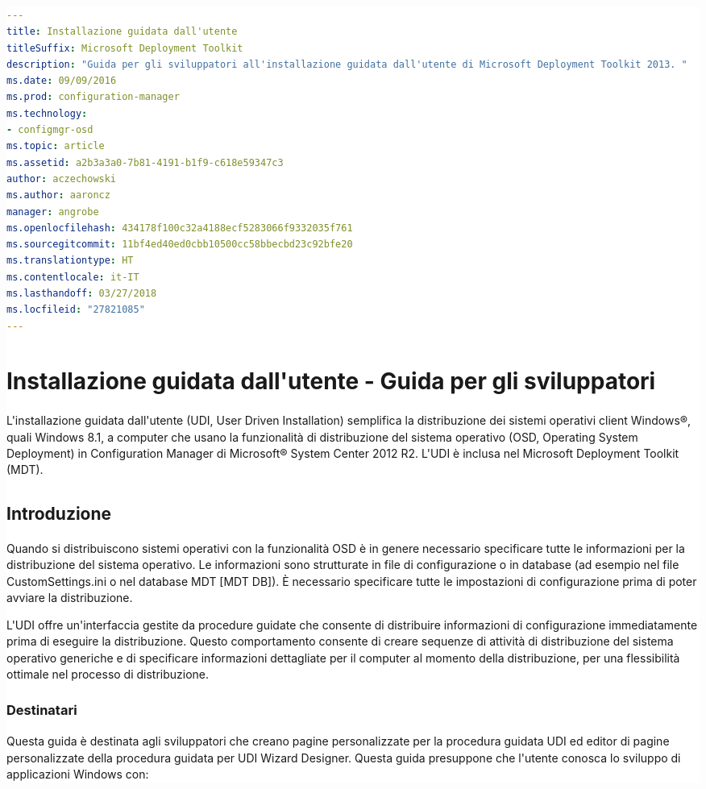 ```yaml
---
title: Installazione guidata dall'utente
titleSuffix: Microsoft Deployment Toolkit
description: "Guida per gli sviluppatori all'installazione guidata dall'utente di Microsoft Deployment Toolkit 2013. "
ms.date: 09/09/2016
ms.prod: configuration-manager
ms.technology:
- configmgr-osd
ms.topic: article
ms.assetid: a2b3a3a0-7b81-4191-b1f9-c618e59347c3
author: aczechowski
ms.author: aaroncz
manager: angrobe
ms.openlocfilehash: 434178f100c32a4188ecf5283066f9332035f761
ms.sourcegitcommit: 11bf4ed40ed0cbb10500cc58bbecbd23c92bfe20
ms.translationtype: HT
ms.contentlocale: it-IT
ms.lasthandoff: 03/27/2018
ms.locfileid: "27821085"
---
```

# <a name="user-driven-installation---developers-guide"></a>Installazione guidata dall'utente - Guida per gli sviluppatori
L'installazione guidata dall'utente (UDI, User Driven Installation) semplifica la distribuzione dei sistemi operativi client Windows®, quali Windows 8.1, a computer che usano la funzionalità di distribuzione del sistema operativo (OSD, Operating System Deployment) in Configuration Manager di Microsoft® System Center 2012 R2. L'UDI è inclusa nel Microsoft Deployment Toolkit (MDT).  

## <a name="introduction"></a>Introduzione  
 Quando si distribuiscono sistemi operativi con la funzionalità OSD è in genere necessario specificare tutte le informazioni per la distribuzione del sistema operativo. Le informazioni sono strutturate in file di configurazione o in database (ad esempio nel file CustomSettings.ini o nel database MDT [MDT DB]). È necessario specificare tutte le impostazioni di configurazione prima di poter avviare la distribuzione.  

 L'UDI offre un'interfaccia gestite da procedure guidate che consente di distribuire informazioni di configurazione immediatamente prima di eseguire la distribuzione. Questo comportamento consente di creare sequenze di attività di distribuzione del sistema operativo generiche e di specificare informazioni dettagliate per il computer al momento della distribuzione, per una flessibilità ottimale nel processo di distribuzione.  

### <a name="target-audience"></a>Destinatari  
 Questa guida è destinata agli sviluppatori che creano pagine personalizzate per la procedura guidata UDI ed editor di pagine personalizzate della procedura guidata per UDI Wizard Designer. Questa guida presuppone che l'utente conosca lo sviluppo di applicazioni Windows con:  
